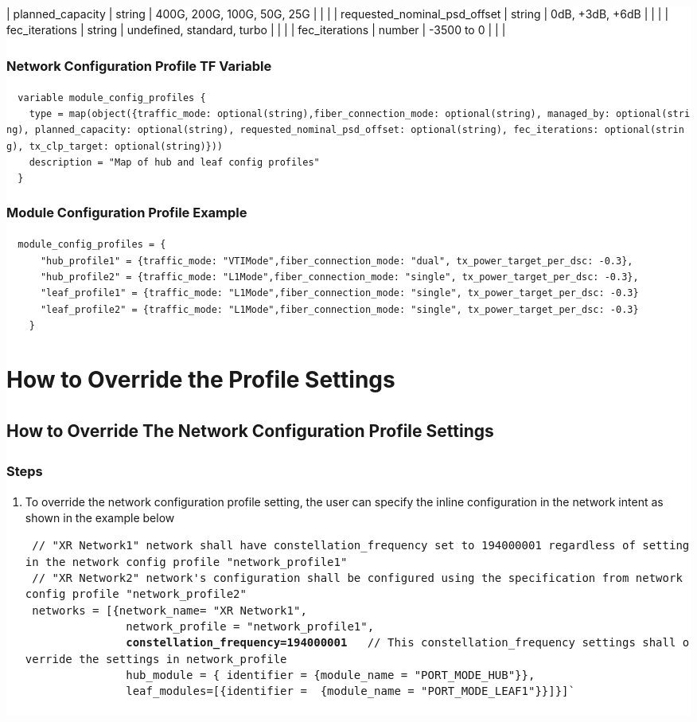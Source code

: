 | planned_capacity        | string | 400G, 200G, 100G, 50G, 25G |    |                                               |
| requested_nominal_psd_offset | string | 0dB, +3dB, +6dB |          |                                               |
| fec_iterations          | string | undefined, standard, turbo |    |                                               |
| fec_iterations          | number | -3500 to 0          |           |                                               |

### Network Configuration Profile TF Variable
```
  variable module_config_profiles {
    type = map(object({traffic_mode: optional(string),fiber_connection_mode: optional(string), managed_by: optional(string), planned_capacity: optional(string), requested_nominal_psd_offset: optional(string), fec_iterations: optional(string), tx_clp_target: optional(string)}))
    description = "Map of hub and leaf config profiles"
  }
```
### Module Configuration Profile Example
```
  module_config_profiles = { 
      "hub_profile1" = {traffic_mode: "VTIMode",fiber_connection_mode: "dual", tx_power_target_per_dsc: -0.3},
      "hub_profile2" = {traffic_mode: "L1Mode",fiber_connection_mode: "single", tx_power_target_per_dsc: -0.3},
      "leaf_profile1" = {traffic_mode: "L1Mode",fiber_connection_mode: "single", tx_power_target_per_dsc: -0.3}
      "leaf_profile2" = {traffic_mode: "L1Mode",fiber_connection_mode: "single", tx_power_target_per_dsc: -0.3}
    }
```
# How to Override the Profile Settings

## How to Override The Network Configuration Profile Settings
### __Steps__
1. To override the network configuration profile setting, the user can specify the inline configuration in the network intent as shown in the example below
    <pre>
    // "XR Network1" network shall have constellation_frequency set to 194000001 regardless of setting in the network config profile "network_profile1"
    // "XR Network2" network's configuration shall be configured using the specification from network config profile "network_profile2"
    networks = [{network_name= "XR Network1", 
                  network_profile = "network_profile1", 
                  <b>constellation_frequency=194000001</b>   // This constellation_frequency settings shall override the settings in network_profile 
                  hub_module = { identifier = {module_name = "PORT_MODE_HUB"}}, 
                  leaf_modules=[{identifier =  {module_name = "PORT_MODE_LEAF1"}}]}]`
    </pre>
